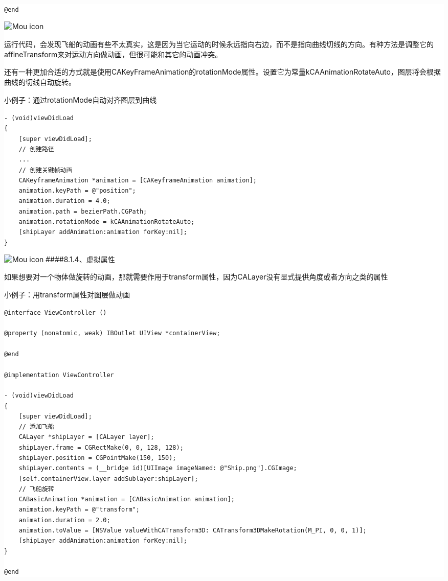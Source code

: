 	@end
![Mou icon](http://github-octopress.qiniudn.com/CoreAnimationAdvanced8.1.png)

运行代码，会发现飞船的动画有些不太真实，这是因为当它运动的时候永远指向右边，而不是指向曲线切线的方向。有种方法是调整它的affineTransform来对运动方向做动画，但很可能和其它的动画冲突。

还有一种更加合适的方式就是使用CAKeyFrameAnimation的rotationMode属性。设置它为常量kCAAnimationRotateAuto，图层将会根据曲线的切线自动旋转。

小例子：通过rotationMode自动对齐图层到曲线

	- (void)viewDidLoad
	{
    	[super viewDidLoad];
    	// 创建路径
    	...
    	// 创建关键帧动画
    	CAKeyframeAnimation *animation = [CAKeyframeAnimation animation];
    	animation.keyPath = @"position";
    	animation.duration = 4.0;
    	animation.path = bezierPath.CGPath;
    	animation.rotationMode = kCAAnimationRotateAuto;
    	[shipLayer addAnimation:animation forKey:nil];
	}

![Mou icon](http://github-octopress.qiniudn.com/CoreAnimationAdvanced8.2.png)
####8.1.4、虚拟属性

如果想要对一个物体做旋转的动画，那就需要作用于transform属性，因为CALayer没有显式提供角度或者方向之类的属性

小例子：用transform属性对图层做动画

	@interface ViewController ()

	@property (nonatomic, weak) IBOutlet UIView *containerView;

	@end

	@implementation ViewController

	- (void)viewDidLoad
	{
    	[super viewDidLoad];
    	// 添加飞船
    	CALayer *shipLayer = [CALayer layer];
    	shipLayer.frame = CGRectMake(0, 0, 128, 128);
    	shipLayer.position = CGPointMake(150, 150);
    	shipLayer.contents = (__bridge id)[UIImage imageNamed: @"Ship.png"].CGImage;
    	[self.containerView.layer addSublayer:shipLayer];
    	// 飞船旋转
    	CABasicAnimation *animation = [CABasicAnimation animation];
    	animation.keyPath = @"transform";
    	animation.duration = 2.0;
    	animation.toValue = [NSValue valueWithCATransform3D: CATransform3DMakeRotation(M_PI, 0, 0, 1)];
    	[shipLayer addAnimation:animation forKey:nil];
	}

	@end
